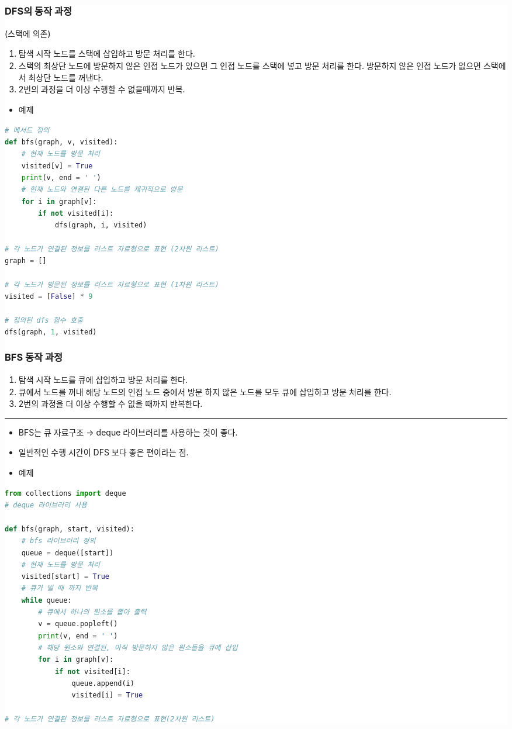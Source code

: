 ### DFS의 동작 과정

(스택에 의존)

1. 탐색 시작 노드를 스택에 삽입하고 방문 처리를 한다.
2. 스택의 최상단 노드에 방문하지 않은 인접 노드가 있으면 그 인접 노드를 스택에 넣고 방문 처리를 한다.
   방문하지 않은 인접 노드가 없으면 스택에서 최상단 노드를 꺼낸다.
3. 2번의 과정을 더 이상 수행할 수 없을때까지 반복.

- 예제

```python
# 메서드 정의
def bfs(graph, v, visited):
	# 현재 노드를 방문 처리
	visited[v] = True
	print(v, end = ' ')
	# 현재 노드와 연결된 다른 노드를 재귀적으로 방문
	for i in graph[v]:
		if not visited[i]:
			dfs(graph, i, visited)

# 각 노드가 연결된 정보를 리스트 자료형으로 표현 (2차원 리스트)
graph = []

# 각 노드가 방문된 정보를 리스트 자료형으로 표현 (1차원 리스트)
visited = [False] * 9

# 정의된 dfs 함수 호출
dfs(graph, 1, visited)
```

### BFS 동작 과정

1. 탐색 시작 노드를 큐에 삽입하고 방문 처리를 한다.
2. 큐에서 노드를 꺼내 해당 노드의 인접 노드 중에서 방문 하지 않은 노드를 모두 큐에 삽입하고 방문 처리를 한다.
3. 2번의 과정을 더 이상 수행할 수 없을 때까지 반복한다.

---

- BFS는 큐 자료구조 → deque 라이브러리를 사용하는 것이 좋다.
- 일반적인 수행 시간이
  DFS 보다 좋은 편이라는 점.

- 예제

```python
from collections import deque
# deque 라이브러리 사용

def bfs(graph, start, visited):
	# bfs 라이브러리 정의
	queue = deque([start])
	# 현재 노드를 방문 처리
	visited[start] = True
	# 큐가 빌 때 까지 반복
	while queue:
		# 큐에서 하나의 원소를 뽑아 출력
		v = queue.popleft()
		print(v, end = ' ')
		# 해당 원소와 연결된, 아직 방문하지 않은 원소들을 큐에 삽입
		for i in graph[v]:
			if not visited[i]:
				queue.append(i)
				visited[i] = True

# 각 노드가 연결된 정보를 리스트 자료형으로 표현(2차원 리스트)
```